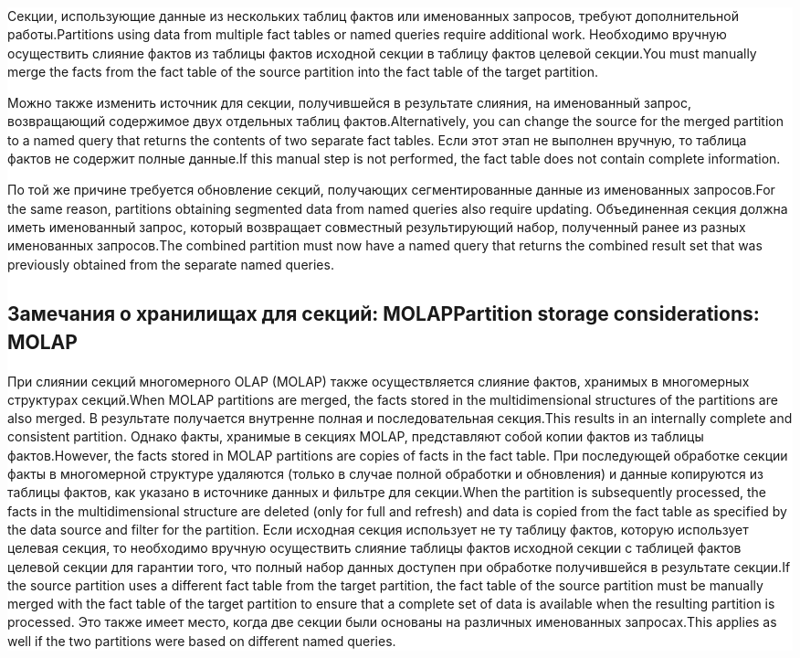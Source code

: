  <span data-ttu-id="dfe04-165">Секции, использующие данные из нескольких таблиц фактов или именованных запросов, требуют дополнительной работы.</span><span class="sxs-lookup"><span data-stu-id="dfe04-165">Partitions using data from multiple fact tables or named queries require additional work.</span></span> <span data-ttu-id="dfe04-166">Необходимо вручную осуществить слияние фактов из таблицы фактов исходной секции в таблицу фактов целевой секции.</span><span class="sxs-lookup"><span data-stu-id="dfe04-166">You must manually merge the facts from the fact table of the source partition into the fact table of the target partition.</span></span>  
  
 <span data-ttu-id="dfe04-167">Можно также изменить источник для секции, получившейся в результате слияния, на именованный запрос, возвращающий содержимое двух отдельных таблиц фактов.</span><span class="sxs-lookup"><span data-stu-id="dfe04-167">Alternatively, you can change the source for the merged partition to a named query that returns the contents of two separate fact tables.</span></span> <span data-ttu-id="dfe04-168">Если этот этап не выполнен вручную, то таблица фактов не содержит полные данные.</span><span class="sxs-lookup"><span data-stu-id="dfe04-168">If this manual step is not performed, the fact table does not contain complete information.</span></span>  
  
 <span data-ttu-id="dfe04-169">По той же причине требуется обновление секций, получающих сегментированные данные из именованных запросов.</span><span class="sxs-lookup"><span data-stu-id="dfe04-169">For the same reason, partitions obtaining segmented data from named queries also require updating.</span></span> <span data-ttu-id="dfe04-170">Объединенная секция должна иметь именованный запрос, который возвращает совместный результирующий набор, полученный ранее из разных именованных запросов.</span><span class="sxs-lookup"><span data-stu-id="dfe04-170">The combined partition must now have a named query that returns the combined result set that was previously obtained from the separate named queries.</span></span>  
  
## <a name="partition-storage-considerations-molap"></a><span data-ttu-id="dfe04-171">Замечания о хранилищах для секций: MOLAP</span><span class="sxs-lookup"><span data-stu-id="dfe04-171">Partition storage considerations: MOLAP</span></span>  
 <span data-ttu-id="dfe04-172">При слиянии секций многомерного OLAP (MOLAP) также осуществляется слияние фактов, хранимых в многомерных структурах секций.</span><span class="sxs-lookup"><span data-stu-id="dfe04-172">When MOLAP partitions are merged, the facts stored in the multidimensional structures of the partitions are also merged.</span></span> <span data-ttu-id="dfe04-173">В результате получается внутренне полная и последовательная секция.</span><span class="sxs-lookup"><span data-stu-id="dfe04-173">This results in an internally complete and consistent partition.</span></span> <span data-ttu-id="dfe04-174">Однако факты, хранимые в секциях MOLAP, представляют собой копии фактов из таблицы фактов.</span><span class="sxs-lookup"><span data-stu-id="dfe04-174">However, the facts stored in MOLAP partitions are copies of facts in the fact table.</span></span> <span data-ttu-id="dfe04-175">При последующей обработке секции факты в многомерной структуре удаляются (только в случае полной обработки и обновления) и данные копируются из таблицы фактов, как указано в источнике данных и фильтре для секции.</span><span class="sxs-lookup"><span data-stu-id="dfe04-175">When the partition is subsequently processed, the facts in the multidimensional structure are deleted (only for full and refresh) and data is copied from the fact table as specified by the data source and filter for the partition.</span></span> <span data-ttu-id="dfe04-176">Если исходная секция использует не ту таблицу фактов, которую использует целевая секция, то необходимо вручную осуществить слияние таблицы фактов исходной секции с таблицей фактов целевой секции для гарантии того, что полный набор данных доступен при обработке получившейся в результате секции.</span><span class="sxs-lookup"><span data-stu-id="dfe04-176">If the source partition uses a different fact table from the target partition, the fact table of the source partition must be manually merged with the fact table of the target partition to ensure that a complete set of data is available when the resulting partition is processed.</span></span> <span data-ttu-id="dfe04-177">Это также имеет место, когда две секции были основаны на различных именованных запросах.</span><span class="sxs-lookup"><span data-stu-id="dfe04-177">This applies as well if the two partitions were based on different named queries.</span></span>  
  